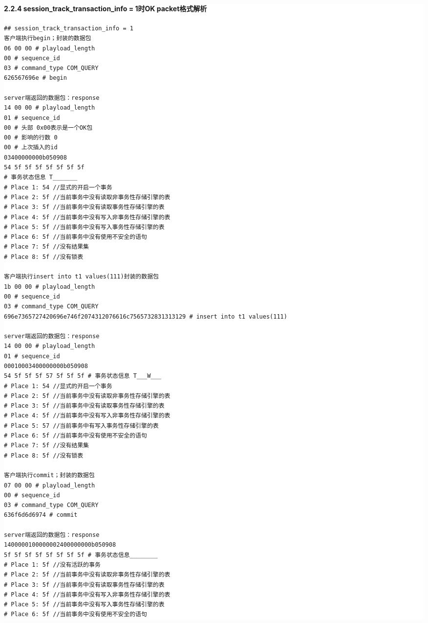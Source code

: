 

#### 2.2.4 session_track_transaction_info = 1时OK packet格式解析
```
## session_track_transaction_info = 1
客户端执行begin；封装的数据包
06 00 00 # playload_length
00 # sequence_id
03 # command_type COM_QUERY
626567696e # begin

server端返回的数据包：response
14 00 00 # playload_length
01 # sequence_id
00 # 头部 0x00表示是一个OK包
00 # 影响的行数 0
00 # 上次插入的id
03400000000b050908
54 5f 5f 5f 5f 5f 5f 5f 
# 事务状态信息 T_______
# Place 1: 54 //显式的开启一个事务
# Place 2: 5f //当前事务中没有读取非事务性存储引擎的表
# Place 3: 5f //当前事务中没有读取事务性存储引擎的表
# Place 4: 5f //当前事务中没有写入非事务性存储引擎的表
# Place 5: 5f //当前事务中没有写入事务性存储引擎的表
# Place 6: 5f //当前事务中没有使用不安全的语句
# Place 7: 5f //没有结果集
# Place 8: 5f //没有锁表

客户端执行insert into t1 values(111)封装的数据包
1b 00 00 # playload_length
00 # sequence_id
03 # command_type COM_QUERY
696e7365727420696e746f2074312076616c7565732831313129 # insert into t1 values(111)

server端返回的数据包：response
14 00 00 # playload_length
01 # sequence_id
00010003400000000b050908 
54 5f 5f 5f 57 5f 5f 5f # 事务状态信息 T___W___
# Place 1: 54 //显式的开启一个事务
# Place 2: 5f //当前事务中没有读取非事务性存储引擎的表
# Place 3: 5f //当前事务中没有读取事务性存储引擎的表
# Place 4: 5f //当前事务中没有写入非事务性存储引擎的表
# Place 5: 57 //当前事务中有写入事务性存储引擎的表
# Place 6: 5f //当前事务中没有使用不安全的语句
# Place 7: 5f //没有结果集
# Place 8: 5f //没有锁表

客户端执行commit；封装的数据包
07 00 00 # playload_length
00 # sequence_id
03 # command_type COM_QUERY
636f6d6d6974 # commit

server端返回的数据包：response
1400000100000002400000000b050908
5f 5f 5f 5f 5f 5f 5f 5f # 事务状态信息________
# Place 1: 5f //没有活跃的事务
# Place 2: 5f //当前事务中没有读取非事务性存储引擎的表
# Place 3: 5f //当前事务中没有读取事务性存储引擎的表
# Place 4: 5f //当前事务中没有写入非事务性存储引擎的表
# Place 5: 5f //当前事务中没有写入事务性存储引擎的表
# Place 6: 5f //当前事务中没有使用不安全的语句
```